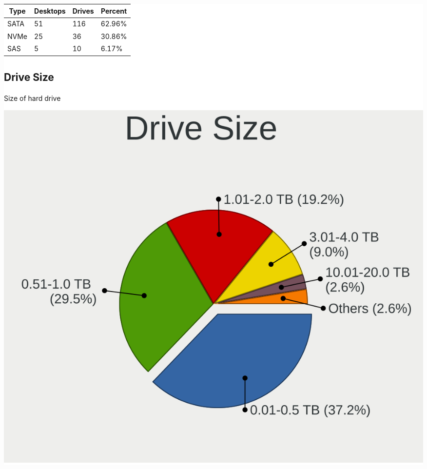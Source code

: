 
| Type | Desktops | Drives | Percent |
|------|----------|--------|---------|
| SATA | 51       | 116    | 62.96%  |
| NVMe | 25       | 36     | 30.86%  |
| SAS  | 5        | 10     | 6.17%   |

Drive Size
----------

Size of hard drive

![Drive Size](./images/pie_chart/drive_size.svg)

